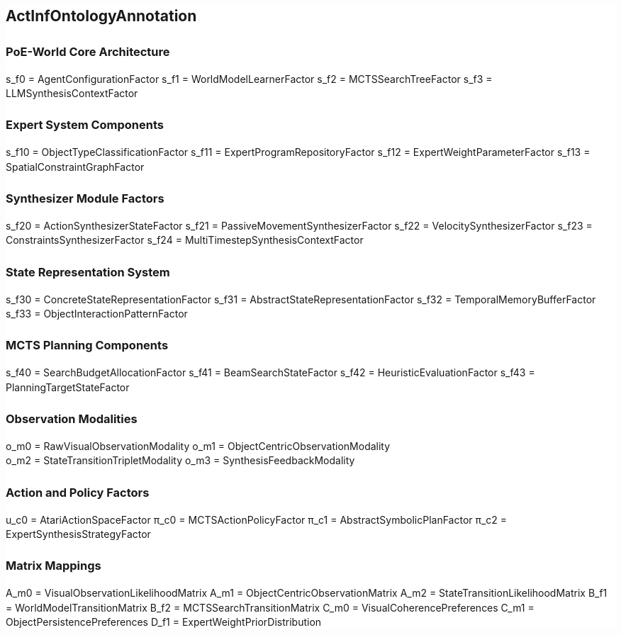 ## ActInfOntologyAnnotation

### PoE-World Core Architecture
s_f0 = AgentConfigurationFactor
s_f1 = WorldModelLearnerFactor
s_f2 = MCTSSearchTreeFactor
s_f3 = LLMSynthesisContextFactor

### Expert System Components
s_f10 = ObjectTypeClassificationFactor
s_f11 = ExpertProgramRepositoryFactor
s_f12 = ExpertWeightParameterFactor
s_f13 = SpatialConstraintGraphFactor

### Synthesizer Module Factors
s_f20 = ActionSynthesizerStateFactor
s_f21 = PassiveMovementSynthesizerFactor
s_f22 = VelocitySynthesizerFactor
s_f23 = ConstraintsSynthesizerFactor
s_f24 = MultiTimestepSynthesisContextFactor

### State Representation System
s_f30 = ConcreteStateRepresentationFactor
s_f31 = AbstractStateRepresentationFactor
s_f32 = TemporalMemoryBufferFactor
s_f33 = ObjectInteractionPatternFactor

### MCTS Planning Components
s_f40 = SearchBudgetAllocationFactor
s_f41 = BeamSearchStateFactor
s_f42 = HeuristicEvaluationFactor
s_f43 = PlanningTargetStateFactor

### Observation Modalities
o_m0 = RawVisualObservationModality
o_m1 = ObjectCentricObservationModality  
o_m2 = StateTransitionTripletModality
o_m3 = SynthesisFeedbackModality

### Action and Policy Factors
u_c0 = AtariActionSpaceFactor
π_c0 = MCTSActionPolicyFactor
π_c1 = AbstractSymbolicPlanFactor
π_c2 = ExpertSynthesisStrategyFactor

### Matrix Mappings
A_m0 = VisualObservationLikelihoodMatrix
A_m1 = ObjectCentricObservationMatrix
A_m2 = StateTransitionLikelihoodMatrix
B_f1 = WorldModelTransitionMatrix
B_f2 = MCTSSearchTransitionMatrix
C_m0 = VisualCoherencePreferences
C_m1 = ObjectPersistencePreferences
D_f1 = ExpertWeightPriorDistribution
